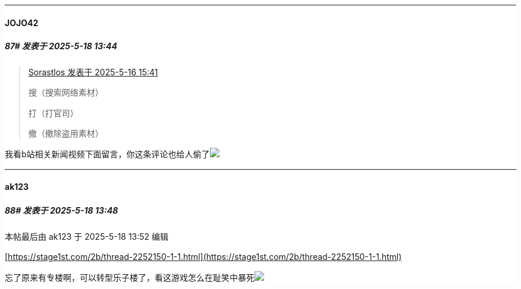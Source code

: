 
*****

####  JOJO42  
##### 87#       发表于 2025-5-18 13:44

<blockquote><a href="httphttps://stage1st.com/2b/forum.php?mod=redirect&amp;goto=findpost&amp;pid=67821540&amp;ptid=2135998" target="_blank">Sorastlos 发表于 2025-5-16 15:41</a>

搜（搜索网络素材）

打（打官司）

撤（撤除盗用素材）</blockquote>
我看b站相关新闻视频下面留言，你这条评论也给人偷了<img src="https://static.stage1st.com/image/smiley/face2017/067.png" referrerpolicy="no-referrer">


*****

####  ak123  
##### 88#       发表于 2025-5-18 13:48

 本帖最后由 ak123 于 2025-5-18 13:52 编辑 

[https://stage1st.com/2b/thread-2252150-1-1.html](https://stage1st.com/2b/thread-2252150-1-1.html)

忘了原来有专楼啊，可以转型乐子楼了，看这游戏怎么在耻笑中暴死<img src="https://static.stage1st.com/image/smiley/face2017/044.png" referrerpolicy="no-referrer">

